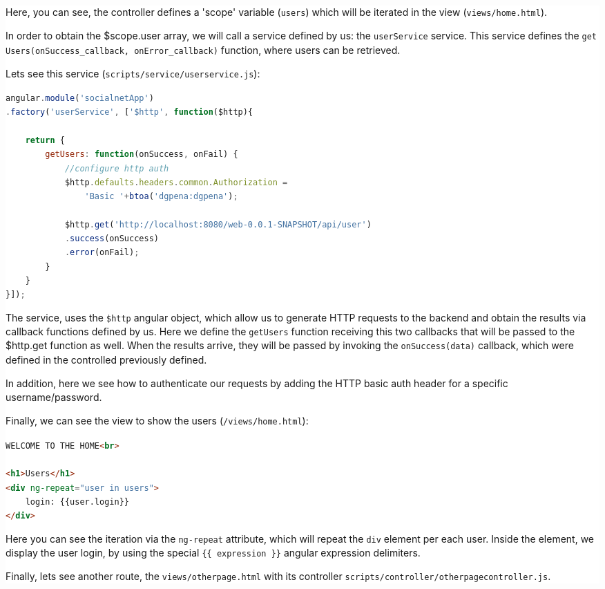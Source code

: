 
Here, you can see, the controller defines a 'scope' variable (`users`) which
will be iterated in the view (`views/home.html`).

In order to obtain the $scope.user array, we will call a service defined by us:
the `userService` service. This service defines the `getUsers(onSuccess_callback,
onError_callback)` function, where users can be retrieved.

Lets see this service (`scripts/service/userservice.js`):

```javascript
angular.module('socialnetApp')
.factory('userService', ['$http', function($http){
	
	return {
		getUsers: function(onSuccess, onFail) {
			//configure http auth 
			$http.defaults.headers.common.Authorization =
			    'Basic '+btoa('dgpena:dgpena');
			
			$http.get('http://localhost:8080/web-0.0.1-SNAPSHOT/api/user')
			.success(onSuccess)
			.error(onFail);
		}
	}
}]);
```

The service, uses the `$http` angular object, which allow us to generate HTTP
requests to the backend and obtain the results via callback functions defined by
us. Here we define the `getUsers` function receiving this two callbacks that will
be passed to the $http.get function as well. When the results arrive, they will be
passed by invoking the `onSuccess(data)` callback, which were defined in the 
controlled previously defined.

In addition, here we see how to authenticate our requests by adding the HTTP basic 
auth header for a specific username/password.

Finally, we can see the view to show the users (`/views/home.html`):

```html
WELCOME TO THE HOME<br>

<h1>Users</h1>
<div ng-repeat="user in users">
	login: {{user.login}}
</div>

```
Here you can see the iteration via the `ng-repeat` attribute, which will repeat
the `div` element per each user. Inside the element, we display the user login,
by using the special `{{ expression }}` angular expression delimiters.

Finally, lets see another route, the `views/otherpage.html` with its controller
`scripts/controller/otherpagecontroller.js`.
